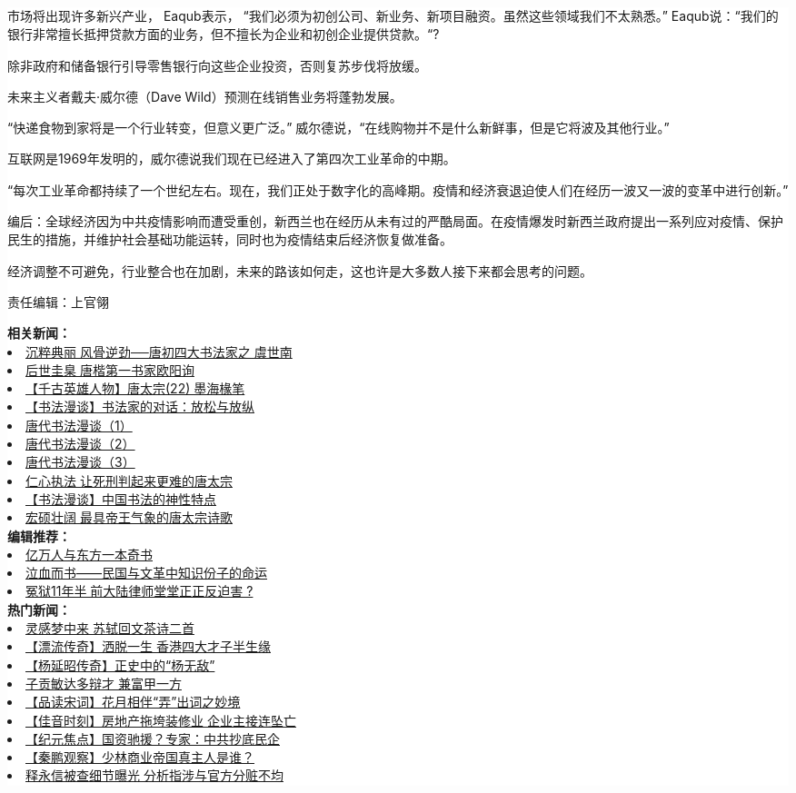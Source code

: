 <p><span style="font-weight: 400;">市场将出现许多新兴产业，</span><span style="font-weight: 400;"> Eaqub表示， “</span><span style="font-weight: 400;">我们必须为初创公司、新业务、新项目融资。虽然这些领域我们不太熟悉。</span><span style="font-weight: 400;">” </span><span style="font-weight: 400;">Eaqub说：</span><span style="font-weight: 400;">“</span><span style="font-weight: 400;">我们的银行非常擅长抵押贷款方面的业务，但不擅长为企业和初创企业提供贷款。“</span><span style="font-weight: 400;">?</span></p>
<p><span style="font-weight: 400;">除非政府和储备银行引导零售银行向这些企业投资，否则复苏步伐将放缓。</span></p>
<p><span style="font-weight: 400;">未来主义者戴夫</span><span style="font-weight: 400;">·</span><span style="font-weight: 400;">威尔德（</span><span style="font-weight: 400;">Dave Wild</span><span style="font-weight: 400;">）预测在线销售业务将蓬勃发展。</span></p>
<p><span style="font-weight: 400;">“</span><span style="font-weight: 400;">快递食物到家将是一个行业转变，但意义更广泛。</span><span style="font-weight: 400;">”</span><span style="font-weight: 400;"> 威尔德说，</span><span style="font-weight: 400;">“</span><span style="font-weight: 400;">在线购物并不是什么新鲜事，但是它将波及其他行业。</span><span style="font-weight: 400;">”</span></p>
<p><span style="font-weight: 400;">互联网是</span><span style="font-weight: 400;">1969</span><span style="font-weight: 400;">年发明的，威尔德说我们现在已经进入了第四次工业革命的中期。</span></p>
<p><span style="font-weight: 400;">“</span><span style="font-weight: 400;">每次工业革命都持续了一个世纪左右。现在，我们正处于数字化的高峰期。</span><span style="font-weight: 400;">疫情</span><span style="font-weight: 400;">和经济衰退迫使人们在经历一波又一波的变革中进行创新。</span><span style="font-weight: 400;">”</span></p>
<p><span style="font-weight: 400;">编后：全球经济因为中共疫情影响而遭受重创，新西兰也在经历从未有过的严酷局面。在疫情爆发时新西兰政府提出一系列应对疫情、保护民生的措施，并维护社会基础功能运转，同时也为疫情结束后经济恢复做准备。</span></p>
<p><span style="font-weight: 400;">经济调整不可避免，行业整合也在加剧，未来的路该如何走，这也许是大多数人接下来都会思考的问题。</span></p>
<p>责任编辑：上官翎</p>
<strong>相关新闻：</strong>
<li><a href="https://github.com/920513/djy/blob/master/gb/11/6/12/n3284139.md#1">沉粹典丽 风骨逆劲──唐初四大书法家之 虞世南</a></li>
<li><a href="https://github.com/920513/djy/blob/master/gb/11/10/7/n3394783.md#1">后世圭臬 唐楷第一书家欧阳询</a></li>
<li><a href="https://github.com/920513/djy/blob/master/gb/16/7/2/n8059920.md#1">【千古英雄人物】唐太宗(22) 墨海椽笔</a></li>
<li><a href="https://github.com/920513/djy/blob/master/gb/17/5/12/n9133922.md#1">【书法漫谈】书法家的对话：放松与放纵</a></li>
<li><a href="https://github.com/920513/djy/blob/master/gb/17/5/20/n9163925.md#1">唐代书法漫谈（1）</a></li>
<li><a href="https://github.com/920513/djy/blob/master/gb/17/5/20/n9163955.md#1">唐代书法漫谈（2）</a></li>
<li><a href="https://github.com/920513/djy/blob/master/gb/17/5/20/n9163956.md#1">唐代书法漫谈（3）</a></li>
<li><a href="https://github.com/920513/djy/blob/master/gb/19/1/16/n10979954.md#1">仁心执法 让死刑判起来更难的唐太宗</a></li>
<li><a href="https://github.com/920513/djy/blob/master/gb/22/1/16/n13507994.md#1">【书法漫谈】中国书法的神性特点</a></li>
<li><a href="https://github.com/920513/djy/blob/master/gb/23/6/29/n14025211.md#1">宏硕壮阔 最具帝王气象的唐太宗诗歌</a></li>
<strong>编辑推荐：</strong>
<li><a href="https://github.com/1992513/djy/blob/master/gb/17/5/26/n9191512.md?dfh#1" target="_blank">亿万人与东方一本奇书</a></li><li><a href="https://github.com/1992513/djy/blob/master/gb/18/3/9/n10203021.md#1" target="_blank">泣血而书——民国与文革中知识份子的命运</a></li><li><a href="https://github.com/1992513/djy/blob/master/gb/19/7/10/n11375488.md#1" target="_blank">冤狱11年半 前大陆律师堂堂正正反迫害 ?</a></li>
<strong>热门新闻：</strong>
<li><a href="https://github.com/1992513/djy/blob/master/gb/15/8/28/n4514519.md#1">灵感梦中来 苏轼回文茶诗二首</a></li>
<li><a href="https://github.com/1992513/djy/blob/master/gb/25/7/26/n14561209.md#1">【漂流传奇】洒脱一生 香港四大才子半生缘</a></li>
<li><a href="https://github.com/1992513/djy/blob/master/gb/25/7/23/n14559088.md#1">【杨延昭传奇】正史中的“杨无敌”</a></li>
<li><a href="https://github.com/1992513/djy/blob/master/gb/16/5/27/n7937461.md#1">子贡敏达多辩才 兼富甲一方</a></li>
<li><a href="https://github.com/1992513/djy/blob/master/gb/25/7/23/n14558651.md#1">【品读宋词】花月相伴“弄”出词之妙境</a></li>
<li><a href="https://github.com/1992513/djy/blob/master/gb/25/7/29/n14563137.md#1">【佳音时刻】房地产拖垮装修业 企业主接连坠亡</a></li>
<li><a href="https://github.com/1992513/djy/blob/master/gb/25/7/29/n14563114.md#1">【纪元焦点】国资驰援？专家：中共抄底民企</a></li>
<li><a href="https://github.com/1992513/djy/blob/master/gb/25/7/30/n14563369.md#1">【秦鹏观察】少林商业帝国真主人是谁？</a></li>
<li><a href="https://github.com/1992513/djy/blob/master/gb/25/7/28/n14561795.md#1">释永信被查细节曝光 分析指涉与官方分赃不均</a></li>